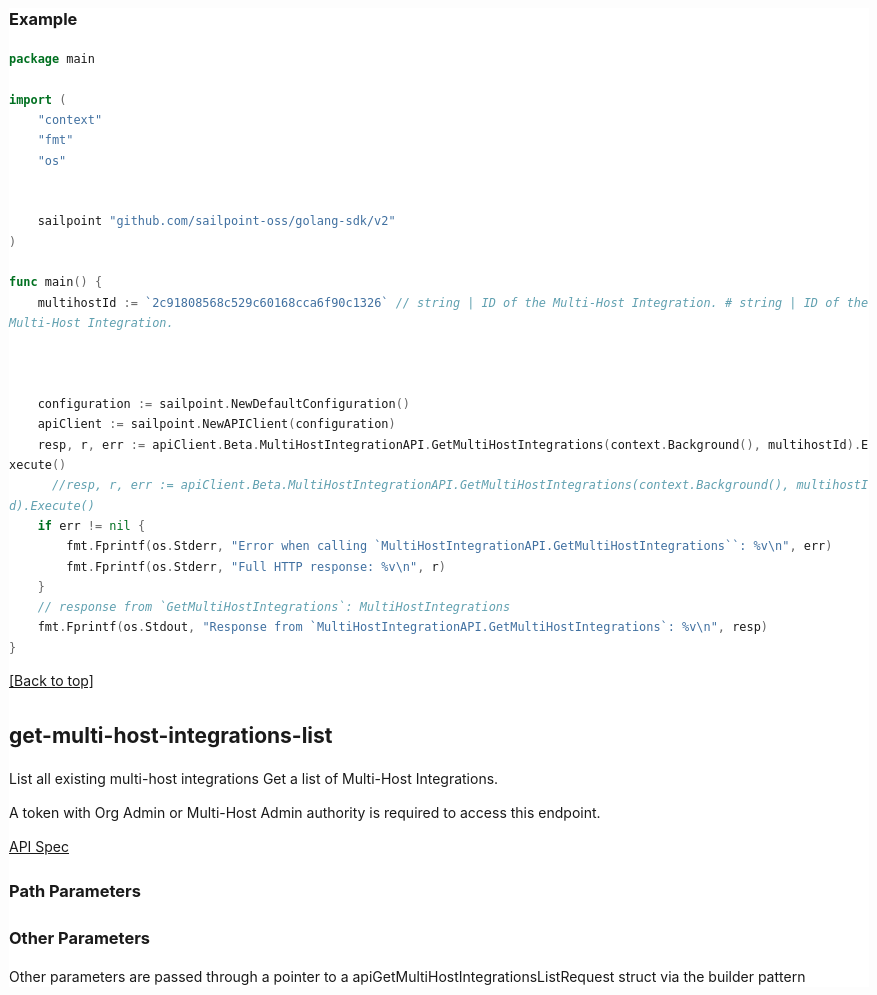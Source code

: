 ### Example

```go
package main

import (
	"context"
	"fmt"
	"os"


	sailpoint "github.com/sailpoint-oss/golang-sdk/v2"
)

func main() {
    multihostId := `2c91808568c529c60168cca6f90c1326` // string | ID of the Multi-Host Integration. # string | ID of the Multi-Host Integration.



    configuration := sailpoint.NewDefaultConfiguration()
    apiClient := sailpoint.NewAPIClient(configuration)
    resp, r, err := apiClient.Beta.MultiHostIntegrationAPI.GetMultiHostIntegrations(context.Background(), multihostId).Execute()
	  //resp, r, err := apiClient.Beta.MultiHostIntegrationAPI.GetMultiHostIntegrations(context.Background(), multihostId).Execute()
    if err != nil {
	    fmt.Fprintf(os.Stderr, "Error when calling `MultiHostIntegrationAPI.GetMultiHostIntegrations``: %v\n", err)
	    fmt.Fprintf(os.Stderr, "Full HTTP response: %v\n", r)
    }
    // response from `GetMultiHostIntegrations`: MultiHostIntegrations
    fmt.Fprintf(os.Stdout, "Response from `MultiHostIntegrationAPI.GetMultiHostIntegrations`: %v\n", resp)
}
```

[[Back to top]](#)

## get-multi-host-integrations-list

List all existing multi-host integrations Get a list of Multi-Host Integrations.

A token with Org Admin or Multi-Host Admin authority is required to access this endpoint.

[API Spec](https://developer.sailpoint.com/docs/api/beta/get-multi-host-integrations-list)

### Path Parameters

### Other Parameters

Other parameters are passed through a pointer to a apiGetMultiHostIntegrationsListRequest struct via the builder pattern
